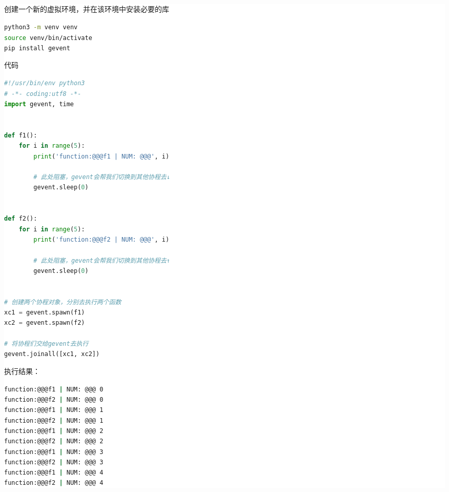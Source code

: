 创建一个新的虚拟环境，并在该环境中安装必要的库

```sh
python3 -m venv venv
source venv/bin/activate
pip install gevent
```

代码

```python
#!/usr/bin/env python3
# -*- coding:utf8 -*-
import gevent, time


def f1():
    for i in range(5):
        print('function:@@@f1 | NUM: @@@', i)

        # 此处阻塞，gevent会帮我们切换到其他协程去↓
        gevent.sleep(0)


def f2():
    for i in range(5):
        print('function:@@@f2 | NUM: @@@', i)

        # 此处阻塞，gevent会帮我们切换到其他协程去↑
        gevent.sleep(0)


# 创建两个协程对象，分别去执行两个函数
xc1 = gevent.spawn(f1)
xc2 = gevent.spawn(f2)

# 将协程们交给gevent去执行
gevent.joinall([xc1, xc2])
```

执行结果：

```sh
function:@@@f1 | NUM: @@@ 0
function:@@@f2 | NUM: @@@ 0
function:@@@f1 | NUM: @@@ 1
function:@@@f2 | NUM: @@@ 1
function:@@@f1 | NUM: @@@ 2
function:@@@f2 | NUM: @@@ 2
function:@@@f1 | NUM: @@@ 3
function:@@@f2 | NUM: @@@ 3
function:@@@f1 | NUM: @@@ 4
function:@@@f2 | NUM: @@@ 4
```
